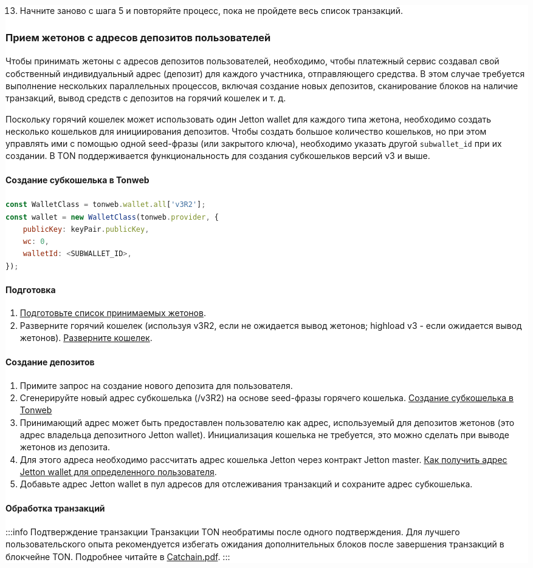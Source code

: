 13. Начните заново с шага 5 и повторяйте процесс, пока не пройдете весь список транзакций.

### Прием жетонов с адресов депозитов пользователей

Чтобы принимать жетоны с адресов депозитов пользователей, необходимо, чтобы платежный сервис создавал свой собственный индивидуальный адрес (депозит) для каждого участника, отправляющего средства. В этом случае требуется выполнение нескольких параллельных процессов, включая создание новых депозитов, сканирование блоков на наличие транзакций, вывод средств с депозитов на горячий кошелек и т. д.

Поскольку горячий кошелек может использовать один Jetton wallet для каждого типа жетона, необходимо создать несколько кошельков для инициирования депозитов. Чтобы создать большое количество кошельков, но при этом управлять ими с помощью одной seed-фразы (или закрытого ключа), необходимо указать другой `subwallet_id` при их создании. В TON поддерживается функциональность для создания субкошельков версий v3 и выше.

#### Создание субкошелька в Tonweb

```js
const WalletClass = tonweb.wallet.all['v3R2'];
const wallet = new WalletClass(tonweb.provider, {
    publicKey: keyPair.publicKey,
    wc: 0,
    walletId: <SUBWALLET_ID>,
});
```

#### Подготовка

1. [Подготовьте список принимаемых жетонов](#adding-new-jettons-for-asset-processing-and-initial-verification).
2. Разверните горячий кошелек (используя v3R2, если не ожидается вывод жетонов; highload v3 - если ожидается вывод жетонов). [Разверните кошелек](/v3/guidelines/dapps/asset-processing/payments-processing#wallet-deployment).

#### Создание депозитов

1. Примите запрос на создание нового депозита для пользователя.
2. Сгенерируйте новый адрес субкошелька (/v3R2) на основе seed-фразы горячего кошелька. [Создание субкошелька в Tonweb](#creating-a-subwallet-in-tonweb)
3. Принимающий адрес может быть предоставлен пользователю как адрес, используемый для депозитов жетонов (это адрес владельца депозитного Jetton wallet). Инициализация кошелька не требуется, это можно сделать при выводе жетонов из депозита.
4. Для этого адреса необходимо рассчитать адрес кошелька Jetton через контракт Jetton master.
  [Как получить адрес Jetton wallet для определенного пользователя](#retrieving-jetton-wallet-addresses-for-a-given-user).
5. Добавьте адрес Jetton wallet в пул адресов для отслеживания транзакций и сохраните адрес субкошелька.

#### Обработка транзакций

:::info Подтверждение транзакции
Транзакции TON необратимы после одного подтверждения. Для лучшего пользовательского опыта рекомендуется избегать ожидания дополнительных блоков после завершения транзакций в блокчейне TON. Подробнее читайте в [Catchain.pdf](https://docs.ton.org/catchain.pdf#page=3).
:::

